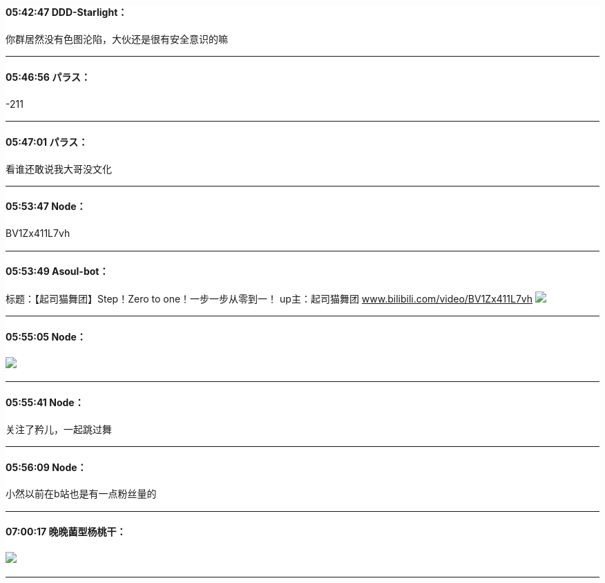 #### 05:42:47  DDD-Starlight：

你群居然没有色图沦陷，大伙还是很有安全意识的嘛

*****

#### 05:46:56  パラス：

-211

*****

#### 05:47:01  パラス：

看谁还敢说我大哥没文化

*****

#### 05:53:47  Node：

BV1Zx411L7vh

*****

#### 05:53:49  Asoul-bot：

标题：【起司猫舞团】Step！Zero to one！一步一步从零到一！
up主：起司猫舞团
www.bilibili.com/video/BV1Zx411L7vh
![](http://gchat.qpic.cn/gchatpic_new/3408592334/590331701-2746272435-828041FF7C870C3F67570F23F6D4377C/0?term=2")

*****

#### 05:55:05  Node：

![](http://gchat.qpic.cn/gchatpic_new/732707116/590331701-2866331536-7D365F45A0366BD55D145D106F6A9D01/0?term=2")

*****

#### 05:55:41  Node：

关注了矜儿，一起跳过舞

*****

#### 05:56:09  Node：

小然以前在b站也是有一点粉丝量的

*****

#### 07:00:17  晚晚菌型杨桃干：

![](http://gchat.qpic.cn/gchatpic_new/861571853/590331701-2470568812-ED8605F44F2D5F80615782A8C3C690B1/0?term=2")

*****
